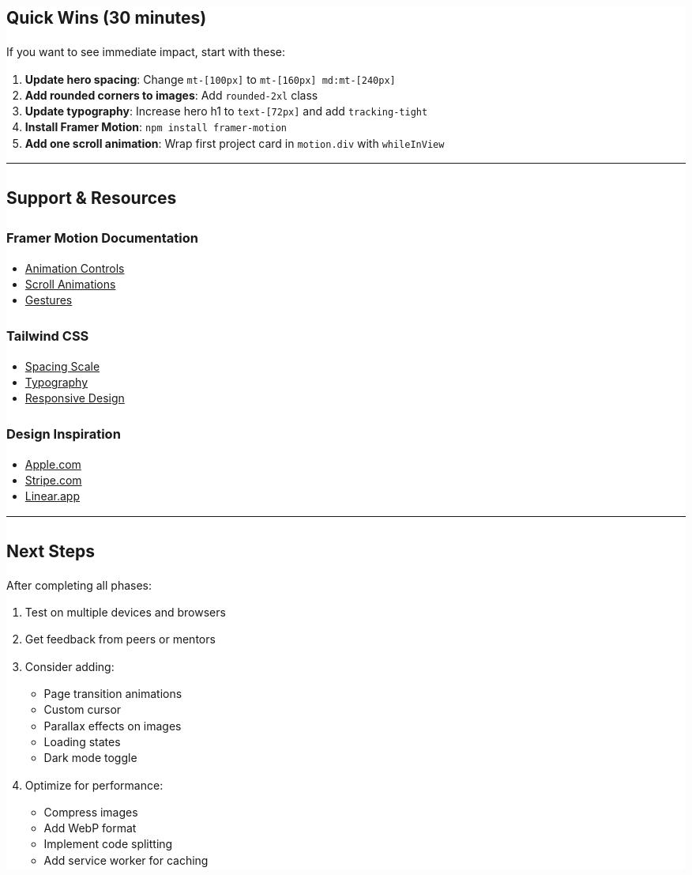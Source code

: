 
## Quick Wins (30 minutes)

If you want to see immediate impact, start with these:

1. **Update hero spacing**: Change `mt-[100px]` to `mt-[160px] md:mt-[240px]`
2. **Add rounded corners to images**: Add `rounded-2xl` class
3. **Update typography**: Increase hero h1 to `text-[72px]` and add `tracking-tight`
4. **Install Framer Motion**: `npm install framer-motion`
5. **Add one scroll animation**: Wrap first project card in `motion.div` with `whileInView`

---

## Support & Resources

### Framer Motion Documentation
- [Animation Controls](https://www.framer.com/motion/animation/)
- [Scroll Animations](https://www.framer.com/motion/scroll-animations/)
- [Gestures](https://www.framer.com/motion/gestures/)

### Tailwind CSS
- [Spacing Scale](https://tailwindcss.com/docs/customizing-spacing)
- [Typography](https://tailwindcss.com/docs/font-size)
- [Responsive Design](https://tailwindcss.com/docs/responsive-design)

### Design Inspiration
- [Apple.com](https://www.apple.com)
- [Stripe.com](https://www.stripe.com)
- [Linear.app](https://linear.app)

---

## Next Steps

After completing all phases:

1. Test on multiple devices and browsers
2. Get feedback from peers or mentors
3. Consider adding:
   - Page transition animations
   - Custom cursor
   - Parallax effects on images
   - Loading states
   - Dark mode toggle

4. Optimize for performance:
   - Compress images
   - Add WebP format
   - Implement code splitting
   - Add service worker for caching